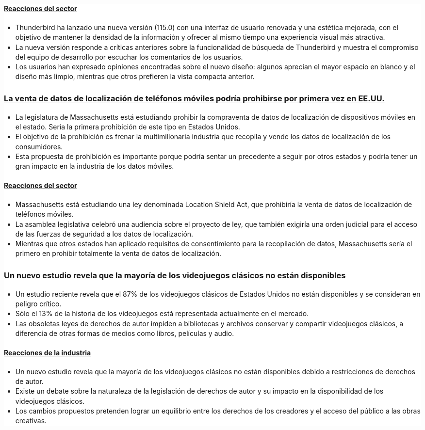 #### [Reacciones del sector](http://news.ycombinator.com/item?id=36664113)

- Thunderbird ha lanzado una nueva versión (115.0) con una interfaz de usuario renovada y una estética mejorada, con el objetivo de mantener la densidad de la información y ofrecer al mismo tiempo una experiencia visual más atractiva.
- La nueva versión responde a críticas anteriores sobre la funcionalidad de búsqueda de Thunderbird y muestra el compromiso del equipo de desarrollo por escuchar los comentarios de los usuarios.
- Los usuarios han expresado opiniones encontradas sobre el nuevo diseño: algunos aprecian el mayor espacio en blanco y el diseño más limpio, mientras que otros prefieren la vista compacta anterior.

### [La venta de datos de localización de teléfonos móviles podría prohibirse por primera vez en EE.UU.](https://www.wsj.com/articles/first-u-s-ban-on-sale-of-cellphone-location-data-might-be-coming-fbe47e53)

- La legislatura de Massachusetts está estudiando prohibir la compraventa de datos de localización de dispositivos móviles en el estado. Sería la primera prohibición de este tipo en Estados Unidos.
- El objetivo de la prohibición es frenar la multimillonaria industria que recopila y vende los datos de localización de los consumidores.
- Esta propuesta de prohibición es importante porque podría sentar un precedente a seguir por otros estados y podría tener un gran impacto en la industria de los datos móviles.

#### [Reacciones del sector](http://news.ycombinator.com/item?id=36667848)

- Massachusetts está estudiando una ley denominada Location Shield Act, que prohibiría la venta de datos de localización de teléfonos móviles.
- La asamblea legislativa celebró una audiencia sobre el proyecto de ley, que también exigiría una orden judicial para el acceso de las fuerzas de seguridad a los datos de localización.
- Mientras que otros estados han aplicado requisitos de consentimiento para la recopilación de datos, Massachusetts sería el primero en prohibir totalmente la venta de datos de localización.

### [Un nuevo estudio revela que la mayoría de los videojuegos clásicos no están disponibles](https://gamehistory.org/87percent/)

- Un estudio reciente revela que el 87% de los videojuegos clásicos de Estados Unidos no están disponibles y se consideran en peligro crítico.
- Sólo el 13% de la historia de los videojuegos está representada actualmente en el mercado.
- Las obsoletas leyes de derechos de autor impiden a bibliotecas y archivos conservar y compartir videojuegos clásicos, a diferencia de otras formas de medios como libros, películas y audio.

#### [Reacciones de la industria](http://news.ycombinator.com/item?id=36668472)

- Un nuevo estudio revela que la mayoría de los videojuegos clásicos no están disponibles debido a restricciones de derechos de autor.
- Existe un debate sobre la naturaleza de la legislación de derechos de autor y su impacto en la disponibilidad de los videojuegos clásicos.
- Los cambios propuestos pretenden lograr un equilibrio entre los derechos de los creadores y el acceso del público a las obras creativas.
